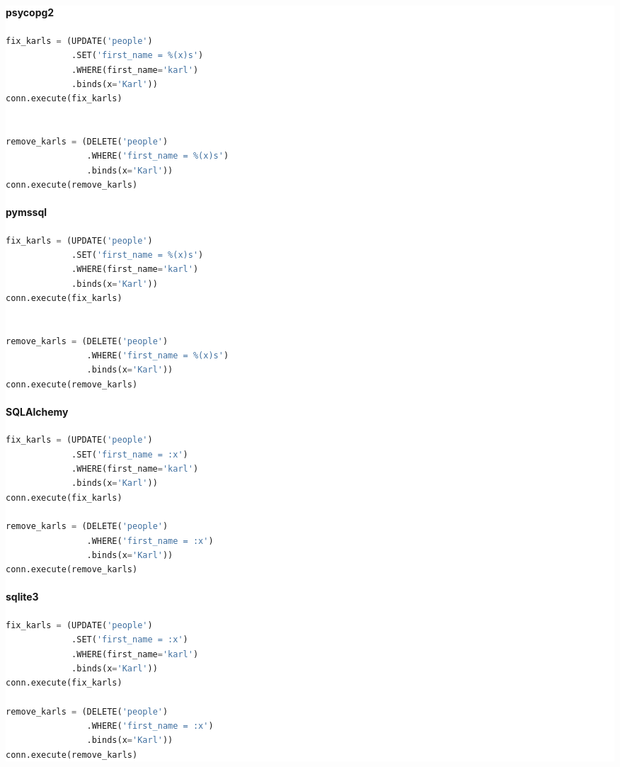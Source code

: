 #### psycopg2
```python
fix_karls = (UPDATE('people')
             .SET('first_name = %(x)s')
             .WHERE(first_name='karl')
             .binds(x='Karl'))
conn.execute(fix_karls)


remove_karls = (DELETE('people')
                .WHERE('first_name = %(x)s')
                .binds(x='Karl'))
conn.execute(remove_karls)
```

#### pymssql
```python
fix_karls = (UPDATE('people')
             .SET('first_name = %(x)s')
             .WHERE(first_name='karl')
             .binds(x='Karl'))
conn.execute(fix_karls)


remove_karls = (DELETE('people')
                .WHERE('first_name = %(x)s')
                .binds(x='Karl'))
conn.execute(remove_karls)
```

#### SQLAlchemy
```python
fix_karls = (UPDATE('people')
             .SET('first_name = :x')
             .WHERE(first_name='karl')
             .binds(x='Karl'))
conn.execute(fix_karls)

remove_karls = (DELETE('people')
                .WHERE('first_name = :x')
                .binds(x='Karl'))
conn.execute(remove_karls)
```

#### sqlite3
```python
fix_karls = (UPDATE('people')
             .SET('first_name = :x')
             .WHERE(first_name='karl')
             .binds(x='Karl'))
conn.execute(fix_karls)

remove_karls = (DELETE('people')
                .WHERE('first_name = :x')
                .binds(x='Karl'))
conn.execute(remove_karls)
```
